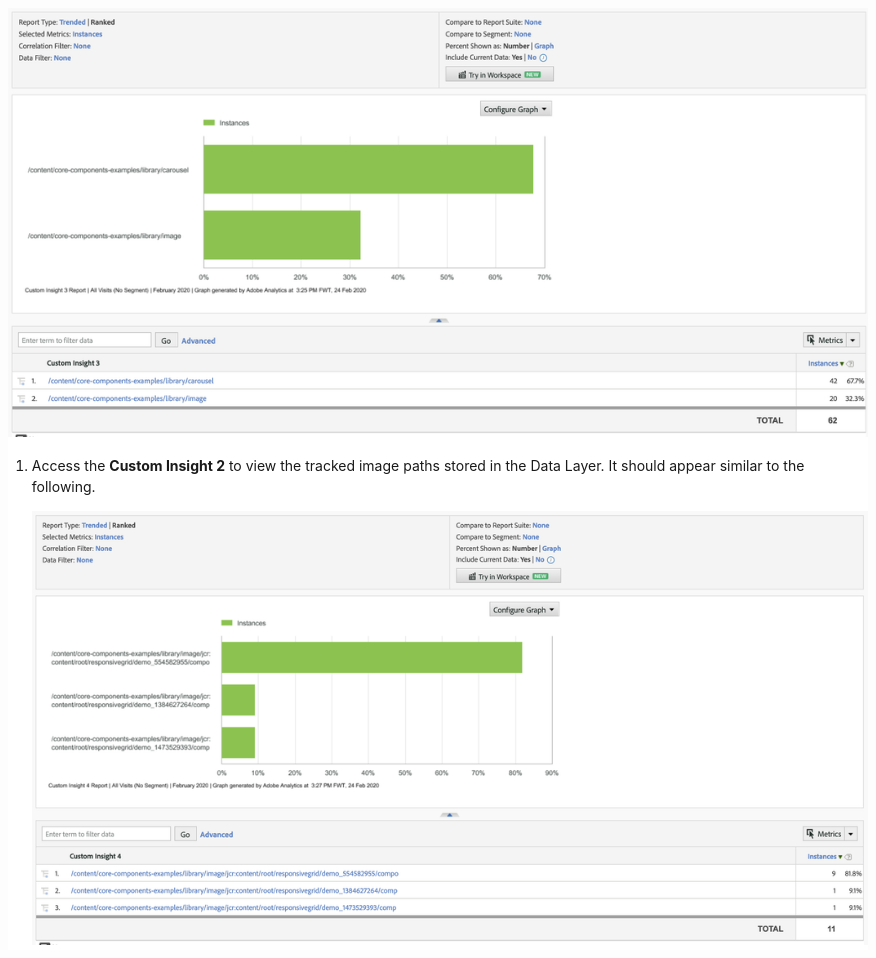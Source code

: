    ![Custom insight 1](/help/assets/custom-insight-1.png)

1. Access the **Custom Insight 2** to view the tracked image paths stored in the Data Layer. It should appear similar to the following.

   ![Custom insight 2](/help/assets/custom-insight-2.png)
